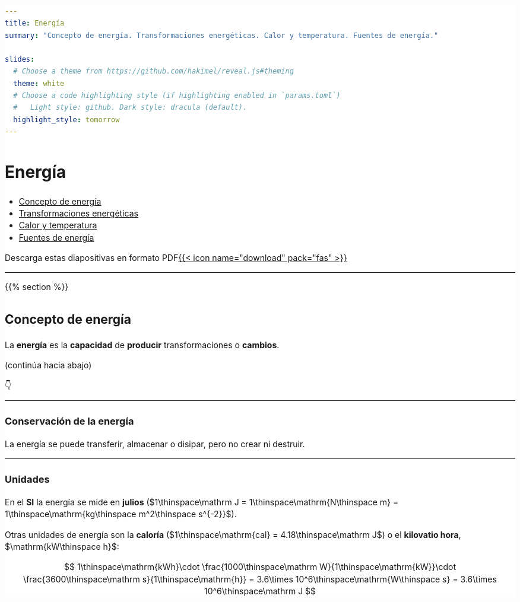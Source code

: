 ```yaml
---
title: Energía
summary: "Concepto de energía. Transformaciones energéticas. Calor y temperatura. Fuentes de energía."

slides:
  # Choose a theme from https://github.com/hakimel/reveal.js#theming
  theme: white
  # Choose a code highlighting style (if highlighting enabled in `params.toml`)
  #   Light style: github. Dark style: dracula (default).
  highlight_style: tomorrow
---
```


# Energía

- [Concepto de energía](#/1)
- [Transformaciones energéticas](#/2)
- [Calor y temperatura](#/3)
- [Fuentes de energía](#/4)

Descarga estas diapositivas en formato PDF[{{< icon name="download" pack="fas" >}}](energia-diapositivas.pdf)

---

{{% section %}}

## Concepto de energía

La **energía** es la **capacidad** de **producir** transformaciones o **cambios**.

(continúa hacia abajo)

👇

---

### Conservación de la energía

La energía se puede transferir, almacenar o disipar, pero no crear ni destruir.

---

### Unidades
En el **SI** la energía se mide en **julios** ($1\thinspace\mathrm J = 1\thinspace\mathrm{N\thinspace m} = 1\thinspace\mathrm{kg\thinspace m^2\thinspace s^{-2}}$).

Otras unidades de energía son la **caloría** ($1\thinspace\mathrm{cal} = 4.18\thinspace\mathrm J$) o el **kilovatio hora**, $\mathrm{kW\thinspace h}$:

$$
1\thinspace\mathrm{kWh}\cdot \frac{1000\thinspace\mathrm W}{1\thinspace\mathrm{kW}}\cdot \frac{3600\thinspace\mathrm s}{1\thinspace\mathrm{h}} = 3.6\times 10^6\thinspace\mathrm{W\thinspace s} = 3.6\times 10^6\thinspace\mathrm J
$$

